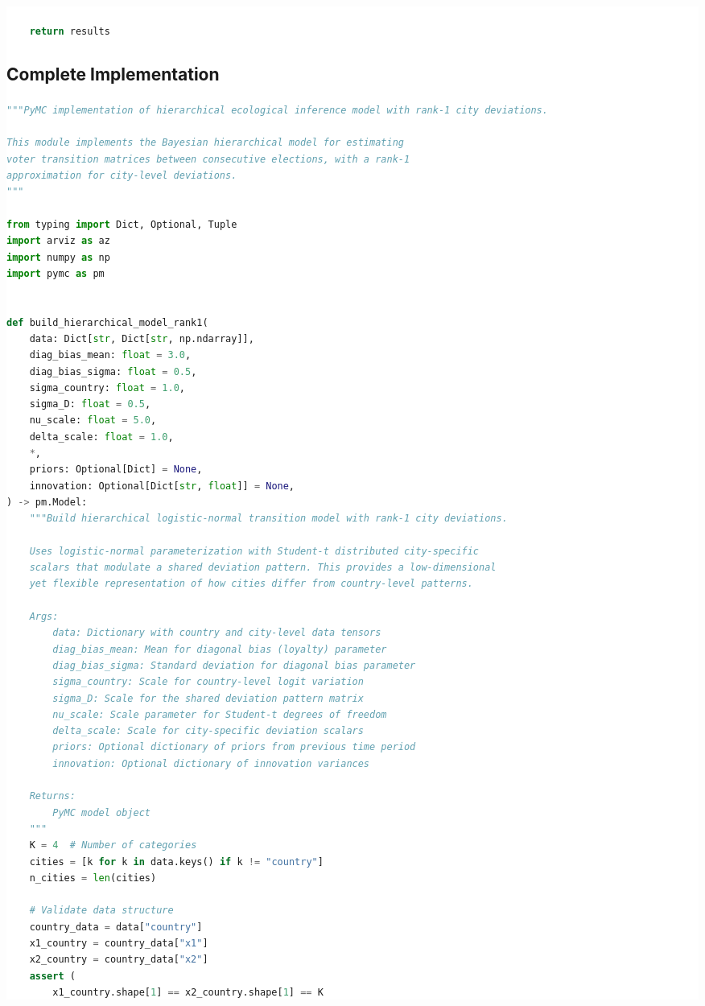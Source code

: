 ```python
    
    return results
```

## Complete Implementation

```python
"""PyMC implementation of hierarchical ecological inference model with rank-1 city deviations.

This module implements the Bayesian hierarchical model for estimating
voter transition matrices between consecutive elections, with a rank-1
approximation for city-level deviations.
"""

from typing import Dict, Optional, Tuple
import arviz as az
import numpy as np
import pymc as pm


def build_hierarchical_model_rank1(
    data: Dict[str, Dict[str, np.ndarray]],
    diag_bias_mean: float = 3.0,
    diag_bias_sigma: float = 0.5,
    sigma_country: float = 1.0,
    sigma_D: float = 0.5,
    nu_scale: float = 5.0,
    delta_scale: float = 1.0,
    *,
    priors: Optional[Dict] = None,
    innovation: Optional[Dict[str, float]] = None,
) -> pm.Model:
    """Build hierarchical logistic-normal transition model with rank-1 city deviations.

    Uses logistic-normal parameterization with Student-t distributed city-specific
    scalars that modulate a shared deviation pattern. This provides a low-dimensional
    yet flexible representation of how cities differ from country-level patterns.

    Args:
        data: Dictionary with country and city-level data tensors
        diag_bias_mean: Mean for diagonal bias (loyalty) parameter
        diag_bias_sigma: Standard deviation for diagonal bias parameter
        sigma_country: Scale for country-level logit variation
        sigma_D: Scale for the shared deviation pattern matrix
        nu_scale: Scale parameter for Student-t degrees of freedom
        delta_scale: Scale for city-specific deviation scalars
        priors: Optional dictionary of priors from previous time period
        innovation: Optional dictionary of innovation variances

    Returns:
        PyMC model object
    """
    K = 4  # Number of categories
    cities = [k for k in data.keys() if k != "country"]
    n_cities = len(cities)

    # Validate data structure
    country_data = data["country"]
    x1_country = country_data["x1"]
    x2_country = country_data["x2"]
    assert (
        x1_country.shape[1] == x2_country.shape[1] == K
```